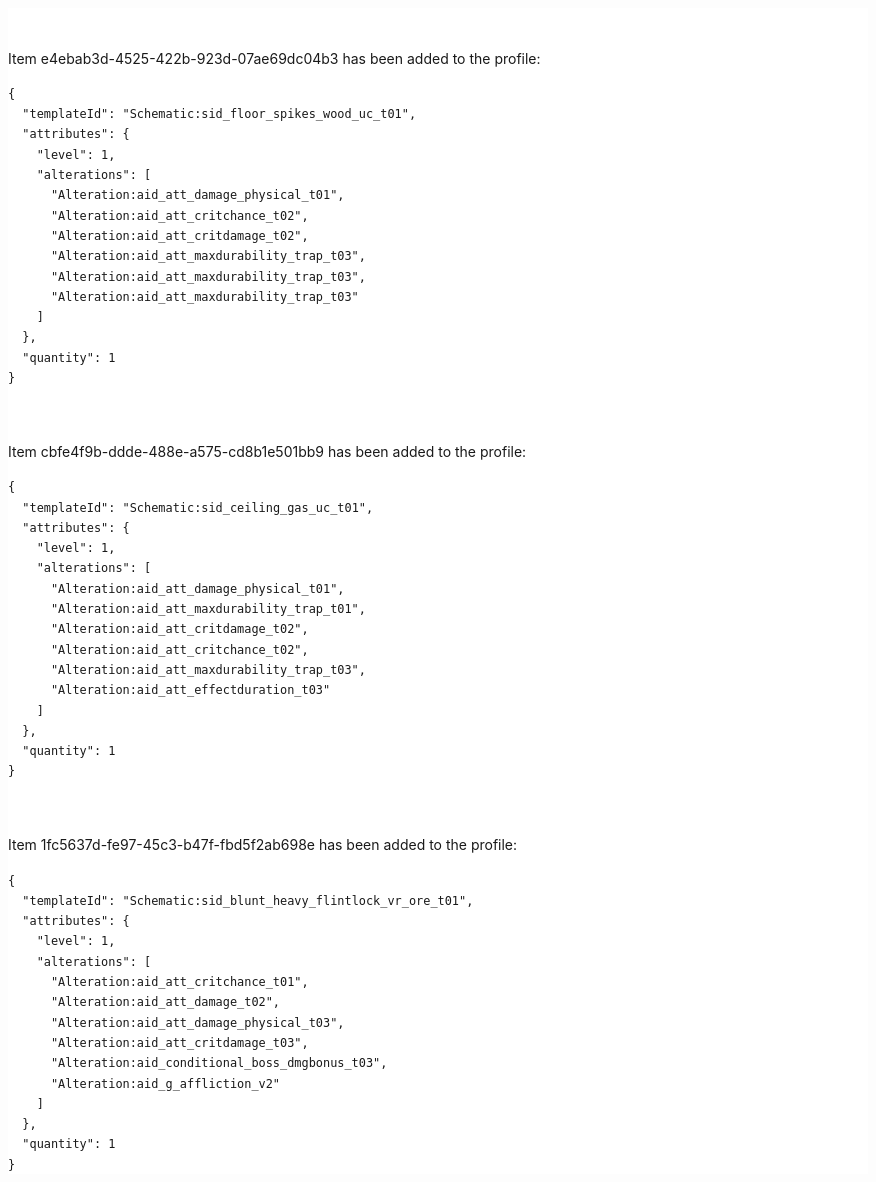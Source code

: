 <br><br>
Item e4ebab3d-4525-422b-923d-07ae69dc04b3 has been added to the profile:

```
{
  "templateId": "Schematic:sid_floor_spikes_wood_uc_t01",
  "attributes": {
    "level": 1,
    "alterations": [
      "Alteration:aid_att_damage_physical_t01",
      "Alteration:aid_att_critchance_t02",
      "Alteration:aid_att_critdamage_t02",
      "Alteration:aid_att_maxdurability_trap_t03",
      "Alteration:aid_att_maxdurability_trap_t03",
      "Alteration:aid_att_maxdurability_trap_t03"
    ]
  },
  "quantity": 1
}
```

<br><br>
Item cbfe4f9b-ddde-488e-a575-cd8b1e501bb9 has been added to the profile:

```
{
  "templateId": "Schematic:sid_ceiling_gas_uc_t01",
  "attributes": {
    "level": 1,
    "alterations": [
      "Alteration:aid_att_damage_physical_t01",
      "Alteration:aid_att_maxdurability_trap_t01",
      "Alteration:aid_att_critdamage_t02",
      "Alteration:aid_att_critchance_t02",
      "Alteration:aid_att_maxdurability_trap_t03",
      "Alteration:aid_att_effectduration_t03"
    ]
  },
  "quantity": 1
}
```

<br><br>
Item 1fc5637d-fe97-45c3-b47f-fbd5f2ab698e has been added to the profile:

```
{
  "templateId": "Schematic:sid_blunt_heavy_flintlock_vr_ore_t01",
  "attributes": {
    "level": 1,
    "alterations": [
      "Alteration:aid_att_critchance_t01",
      "Alteration:aid_att_damage_t02",
      "Alteration:aid_att_damage_physical_t03",
      "Alteration:aid_att_critdamage_t03",
      "Alteration:aid_conditional_boss_dmgbonus_t03",
      "Alteration:aid_g_affliction_v2"
    ]
  },
  "quantity": 1
}
```
